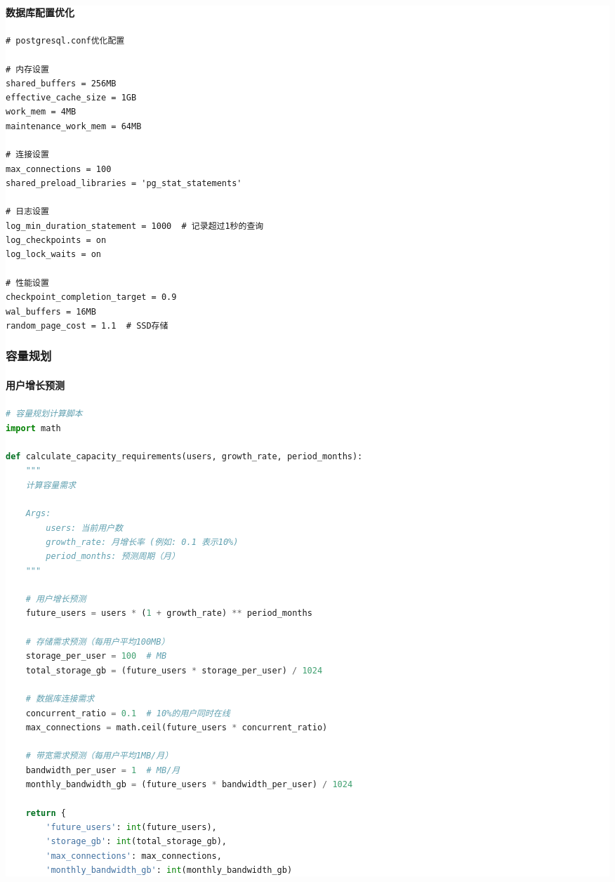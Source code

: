 #### 数据库配置优化

```postgresql
# postgresql.conf优化配置

# 内存设置
shared_buffers = 256MB
effective_cache_size = 1GB
work_mem = 4MB
maintenance_work_mem = 64MB

# 连接设置
max_connections = 100
shared_preload_libraries = 'pg_stat_statements'

# 日志设置
log_min_duration_statement = 1000  # 记录超过1秒的查询
log_checkpoints = on
log_lock_waits = on

# 性能设置
checkpoint_completion_target = 0.9
wal_buffers = 16MB
random_page_cost = 1.1  # SSD存储
```

### 容量规划

#### 用户增长预测

```python
# 容量规划计算脚本
import math

def calculate_capacity_requirements(users, growth_rate, period_months):
    """
    计算容量需求
    
    Args:
        users: 当前用户数
        growth_rate: 月增长率 (例如: 0.1 表示10%)
        period_months: 预测周期（月）
    """
    
    # 用户增长预测
    future_users = users * (1 + growth_rate) ** period_months
    
    # 存储需求预测（每用户平均100MB）
    storage_per_user = 100  # MB
    total_storage_gb = (future_users * storage_per_user) / 1024
    
    # 数据库连接需求
    concurrent_ratio = 0.1  # 10%的用户同时在线
    max_connections = math.ceil(future_users * concurrent_ratio)
    
    # 带宽需求预测（每用户平均1MB/月）
    bandwidth_per_user = 1  # MB/月
    monthly_bandwidth_gb = (future_users * bandwidth_per_user) / 1024
    
    return {
        'future_users': int(future_users),
        'storage_gb': int(total_storage_gb),
        'max_connections': max_connections,
        'monthly_bandwidth_gb': int(monthly_bandwidth_gb)
```